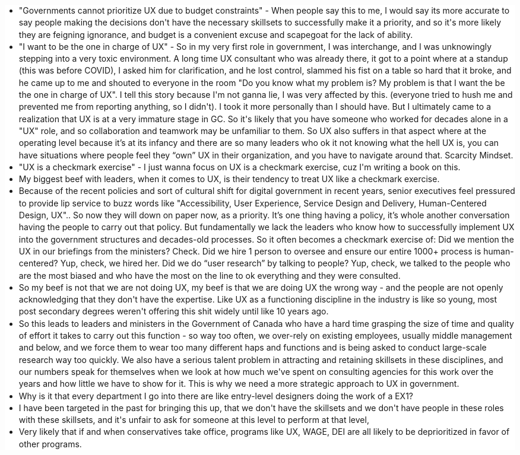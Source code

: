 - "Governments cannot prioritize UX due to budget constraints" - When people say this to me, I would say its more accurate to say people making the decisions don't have the necessary skillsets to successfully make it a priority, and so it's more likely they are feigning ignorance, and budget is a convenient excuse and scapegoat for the lack of ability.
- "I want to be the one in charge of UX" - So in my very first role in government, I was interchange, and I was unknowingly stepping into a very toxic environment. A long time UX consultant who was already there, it got to a point where at a standup (this was before COVID), I asked him for clarification, and he lost control, slammed his fist on a table so hard that it broke, and he came up to me and shouted to everyone in the room "Do you know what my problem is? My problem is that I want the be the one in charge of UX". I tell this story because I'm not ganna lie, I was very affected by this. (everyone tried to hush me and prevented me from reporting anything, so I didn't). I took it more personally than I should have. But I ultimately came to a realization that UX is at a very immature stage in GC. So it's likely that you have someone who worked for decades alone in a "UX" role, and so collaboration and teamwork may be unfamiliar to them. So UX also suffers in that aspect where at the operating level because it’s at its infancy and there are so many leaders who ok it not knowing what the hell UX is, you can have situations where people feel they “own” UX in their organization, and you have to navigate around that. Scarcity Mindset.
- "UX is a checkmark exercise" - I just wanna focus on UX is a checkmark exercise, cuz I'm writing a book on this.
- My biggest beef with leaders, when it comes to UX, is their tendency to treat UX like a checkmark exercise. 
- Because of the recent policies and sort of cultural shift for digital government in recent years, senior executives feel pressured to provide lip service to buzz words like "Accessibility, User Experience, Service Design and Delivery, Human-Centered Design, UX".. So now they will down on paper now, as a priority. It’s one thing having a policy, it’s whole another conversation having the people to carry out that policy. But fundamentally we lack the leaders who know how to successfully implement UX into the government structures and decades-old processes. So it often becomes a checkmark exercise of: Did we mention the UX in our briefings from the ministers? Check. Did we hire 1 person to oversee and ensure our entire 1000+ process is human-centered? Yup, check, we hired her. Did we do “user research” by talking to people? Yup, check, we talked to the people who are the most biased and who have the most on the line to ok everything and they were consulted. 
- So my beef is not that we are not doing UX, my beef is that we are doing UX the wrong way - and the people are not openly acknowledging that they don't have the expertise. Like UX as a functioning discipline in the industry is like so young, most post secondary degrees weren't offering this shit widely until like 10 years ago.
- So this leads to leaders and ministers in the Government of Canada who have a hard time grasping the size of time and quality of effort it takes to carry out this function - so way too often, we over-rely on existing employees, usually middle management and below, and we force them to wear too many different haps and functions and is being asked to conduct large-scale research way too quickly. We also have a serious talent problem in attracting and retaining skillsets in these disciplines, and our numbers speak for themselves when we look at how much we've spent on consulting agencies for this work over the years and how little we have to show for it. This is why we need a more strategic approach to UX in government.
- Why is it that every department I go into there are like entry-level designers doing the work of a EX1?
- I have been targeted in the past for bringing this up, that we don't have the skillsets and we don't have people in these roles with these skillsets, and it's unfair to ask for someone at this level to perform at that level,
- Very likely that if and when conservatives take office, programs like UX, WAGE, DEI are all likely to be deprioritized in favor of other programs. 